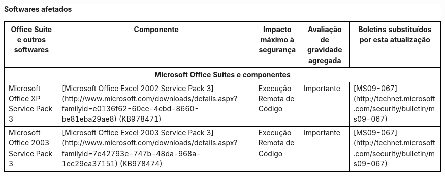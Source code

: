 **Softwares afetados**

 
<p> </p>
<table style="border:1px solid black;">
<tr class="thead">
<th style="border:1px solid black;" >
Office Suite e outros softwares
</th>
<th style="border:1px solid black;" >
Componente
</th>
<th style="border:1px solid black;" >
Impacto máximo à segurança
</th>
<th style="border:1px solid black;" >
Avaliação de gravidade agregada
</th>
<th style="border:1px solid black;" >
Boletins substituídos por esta atualização
</th>
</tr>
<tr>
<th colspan="5" style="border:1px solid black;">
Microsoft Office Suites e componentes
</th>
</tr>
<tr>
<td style="border:1px solid black;">
Microsoft Office XP Service Pack 3
</td>
<td style="border:1px solid black;">
[Microsoft Office Excel 2002 Service Pack 3](http://www.microsoft.com/downloads/details.aspx?familyid=e0136f62-60ce-4ebd-8660-be81eba29ae8)  
(KB978471)
</td>
<td style="border:1px solid black;">
Execução Remota de Código
</td>
<td style="border:1px solid black;">
Importante
</td>
<td style="border:1px solid black;">
[MS09-067](http://technet.microsoft.com/security/bulletin/ms09-067)
</td>
</tr>
<tr class="alternateRow">
<td style="border:1px solid black;">
Microsoft Office 2003 Service Pack 3
</td>
<td style="border:1px solid black;">
[Microsoft Office Excel 2003 Service Pack 3](http://www.microsoft.com/downloads/details.aspx?familyid=7e42793e-747b-48da-968a-1ec29ea37151)  
(KB978474)
</td>
<td style="border:1px solid black;">
Execução Remota de Código
</td>
<td style="border:1px solid black;">
Importante
</td>
<td style="border:1px solid black;">
[MS09-067](http://technet.microsoft.com/security/bulletin/ms09-067)
</td>